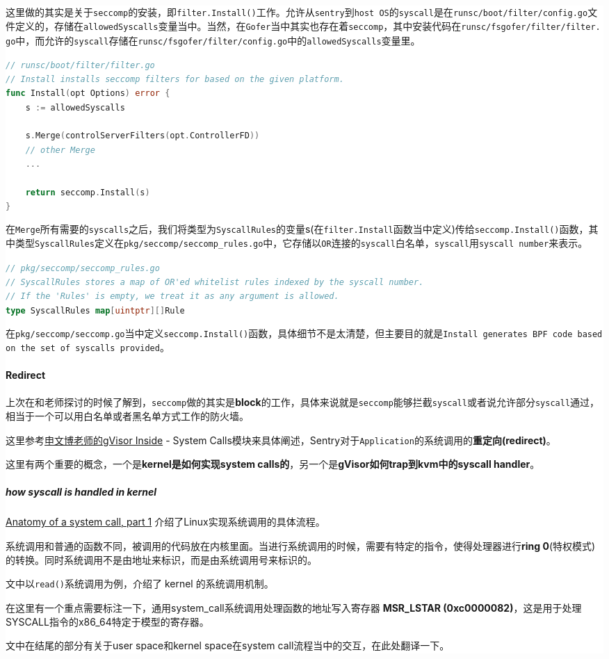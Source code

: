 这里做的其实是关于`seccomp`的安装，即`filter.Install()`工作。允许从`sentry`到`host OS`的`syscall`是在`runsc/boot/filter/config.go`文件定义的，存储在`allowedSyscalls`变量当中。当然，在`Gofer`当中其实也存在着`seccomp`，其中安装代码在`runsc/fsgofer/filter/filter.go`中，而允许的`syscall`存储在`runsc/fsgofer/filter/config.go`中的`allowedSyscalls`变量里。

```go
// runsc/boot/filter/filter.go
// Install installs seccomp filters for based on the given platform.
func Install(opt Options) error {
	s := allowedSyscalls
    
	s.Merge(controlServerFilters(opt.ControllerFD))
	// other Merge
    ...
    
	return seccomp.Install(s)
}
```

在`Merge`所有需要的`syscalls`之后，我们将类型为`SyscallRules`的变量s(在`filter.Install`函数当中定义)传给`seccomp.Install()`函数，其中类型`SyscallRules`定义在`pkg/seccomp/seccomp_rules.go`中，它存储以`OR`连接的`syscall`白名单，`syscall`用`syscall number`来表示。

```go
// pkg/seccomp/seccomp_rules.go
// SyscallRules stores a map of OR'ed whitelist rules indexed by the syscall number.
// If the 'Rules' is empty, we treat it as any argument is allowed.
type SyscallRules map[uintptr][]Rule
```

在`pkg/seccomp/seccomp.go`当中定义`seccomp.Install()`函数，具体细节不是太清楚，但主要目的就是`Install generates BPF code based on the set of syscalls provided`。

#### Redirect

上次在和老师探讨的时候了解到，`seccomp`做的其实是**block**的工作，具体来说就是`seccomp`能够拦截`syscall`或者说允许部分`syscall`通过，相当于一个可以用白名单或者黑名单方式工作的防火墙。

这里参考[申文博老师的gVisor Inside](<https://wenboshen.org/posts/2018-12-25-gvisor-inside.html>) - System Calls模块来具体阐述，Sentry对于`Application`的系统调用的**重定向(redirect)**。

这里有两个重要的概念，一个是**kernel是如何实现system calls的**，另一个是**gVisor如何trap到kvm中的syscall handler**。

##### how syscall is handled in kernel

[Anatomy of a system call, part 1](https://lwn.net/Articles/604287/) 介绍了Linux实现系统调用的具体流程。

系统调用和普通的函数不同，被调用的代码放在内核里面。当进行系统调用的时候，需要有特定的指令，使得处理器进行**ring 0**(特权模式)的转换。同时系统调用不是由地址来标识，而是由系统调用号来标识的。

文中以`read()`系统调用为例，介绍了 kernel 的系统调用机制。

在这里有一个重点需要标注一下，通用system_call系统调用处理函数的地址写入寄存器 **MSR_LSTAR (0xc0000082)**，这是用于处理SYSCALL指令的x86_64特定于模型的寄存器。

文中在结尾的部分有关于user space和kernel space在system call流程当中的交互，在此处翻译一下。
